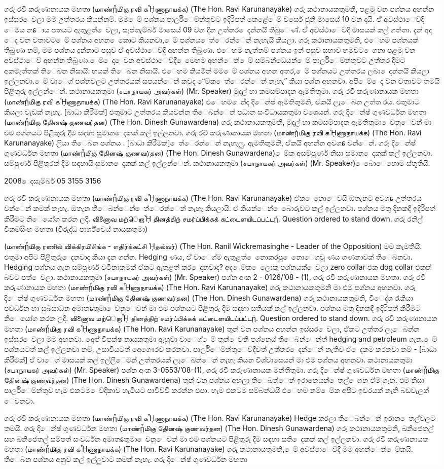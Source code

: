 ගරු රවි කරුණානායක මහතා (மாண்ᾗமிகு ரவி கᾞணாநாயக்க) (The Hon. Ravi Karunanayake) ගරු කථානායකතුමනි, පළමු වන පශ්නය අහන්න ඉස්සර ෙවලා මම උත්තරය කියන්නම්. මම ෙම් පශ්නය පාර්ලිෙම්න්තුවට ඉදිරිපත් කෙළේ ෙම් වසෙර් ජුනි මාසෙය් 10 වන දායි. ඒ අවස්ථාෙව්දී ෙමය නɕාය පතයට ඇතුළත් ෙවලා, සැප්තැම්බර් මාසෙය් 09 වන දින උත්තර ෙදන්නයි තිබුෙණ්. ඒ අවස්ථාෙව්දී මාසයක් කල් ගත්තා. දැන් අද ෙද වන වතාවට ෙම් පශ්නය අහන ෙකොට කියනවා, ෙම් පශ්නය ෙත්ෙරන්ෙන් නැහැයි කියලා. ගරු කථානායකතුමනි, එෙහම පශ්නයක් තිබුණා නම්, මම පශ්නය දුන්නාට පසුව ඒ අවස්ථාෙව්දී අහන්න තිබුණා. එෙහම නැත්නම් පශ්නය ඉන් පසුව සභාව හමුවට ෙගනා පළමු වන අවස්ථාෙව් අහන්න තිබුණා. ෙම් ෙද ෙවන අවස්ථාෙව්දී ෙමෙහම අහන්ෙන් ෙම් සම්බන්ධෙයන් ෙම් පාර්ලිෙම්න්තුවට උත්තර දීමට අකමැත්තක් තිෙබන නිසායි: භයක් තිෙබන නිසායි. එෙහම කියමින් මම ෙම් පශ්නය අහන අතර, ෙම් පශ්නයට උත්තරය ලබා ෙදන්නයි කියලා ඉල්ලනවා. ෙම් වාෙග් පශ්නවලට උත්තරයක් සපයන්ෙන් කවුද “ෙම්ක ෙත්ෙරන්ෙන් නැහැ” කියා පශ්න අහනවා. අපි ෙම් ෙද වන වතාවට තමයි පිළිතුරු ඉල්ලන්ෙන්. කථානායකතුමා (சபாநாயகர் அவர்கள்) (Mr. Speaker) මුදල් හා කමසම්පාදන ඇමතිතුමා. ගරු රවි කරුණානායක මහතා (மாண்ᾗமிகு ரவி கᾞணாநாயக்க) (The Hon. Ravi Karunanayake) එෙහම ෙන්ද දිෙන්ෂ් ඇමතිතුමනි, ඒකයි ලැෙබන උත්ත රය. එතුමාට කියලා වැඩක් නැහැ. [බාධා කිරීමක්] එතුමාට උත්තරය කියවන්න තිෙබන්ෙන් පධාන සංවිධායකතුමා වශෙයන්. ගරු දිෙන්ෂ් ගුණවර්ධන මහතා (மாண்ᾗமிகு திேனஷ் குணவர்தன) (The Hon. Dinesh Gunawardena) ගරු කථානායකතුමනි, මුදල් හා කමසම්පාදන ඇමතිතුමා ෙවනුෙවන් මා එම පශ්නයට පිළිතුරු දීම සඳහා සුමාන ෙදකක් කල් ඉල්ලනවා. ගරු රවි කරුණානායක මහතා (மாண்ᾗமிகு ரவி கᾞணாநாயக்க) (The Hon. Ravi Karunanayake) ලියා තිෙබන පශ්නය . [බාධා කිරීමක්] ෙත්ෙරන්ෙන් නැහැලු. ඇමතිතුමනි, ඒකයි අහන්න අවශɕ වන්ෙන්. ගරු දිෙන්ෂ් ගුණවර්ධන මහතා (மாண்ᾗமிகு திேனஷ் குணவர்தன) (The Hon. Dinesh Gunawardena) ෙම්ක අසම්පූර්ණ නිසා සුමාන ෙදකක් කල් ඉල්ලනවා. සම්පුර්ණ පිළිතුරක් දීම සඳහායි සුමාන ෙදකක් කල් ඉල්ලන්ෙන්. කථානායකතුමා (சபாநாயகர் அவர்கள்) (Mr. Speaker) ෙබොෙහොම ස්තූතියි.

2008 ෙදසැම්බර් 05 3155 3156

ගරු රවි කරුණානායක මහතා (மாண்ᾗமிகு ரவி கᾞணாநாயக்க) (The Hon. Ravi Karunanayake) ඒක ෙනොෙවයි ඔතැනට අවශɕ උත්තරය වන්ෙන් කමක් නැහැ. ඔතැන තිෙබන්ෙන් ෙත්ෙරන්ෙන් නැහැ කියලායි. ඒ කියන්ෙන් ෙබොරුවට කල් ඉල්ලනවා. පශ්නය මතු දිනකදී ඉදිරිපත් කිරීමට නිෙයෝග කරන ලදී. வினாைவ மற்ெறாᾞ தினத்திற் சமர்ப்பிக்கக் கட்டைளயிடப்பட்டᾐ. Question ordered to stand down. ගරු රනිල් විකමසිංහ මහතා (විරුද්ධ පාර්ශ්වෙය් නායකතුමා)

(மாண்ᾗமிகு ரணில் விக்கிரமிசிங்க - எதிர்க்கட்சி ᾙதல்வர்) (The Hon. Ranil Wickremasinghe - Leader of the Opposition) මම කැමතියි. එතුමා අපිට පිළිතුරු ෙදනවාද කියා දැන ගන්න. Hedging ණය, ඒ වාෙග්ම ඇතුළත් ෙනොකරපු ෙනොෙගවූ ණය ගණනාවක් තිෙබනවා. Hedging පශ්නය ගැන සම්පූර්ණ වටිනාකමක් ඒකට ඇතුළත් කර ෙදනවාද? අද ෙම්ක ෙලොකු පශ්නයක් ෙවලා zero collar එක dog collar එකක් බවට පත් ෙවලා. කථානායකතුමා (சபாநாயகர் அவர்கள்) (Mr. Speaker) පශ්න අංක 2 - 0126/’08 - (1), ගරු රවි කරුණානායක මහතා. ගරු රවි කරුණානායක මහතා (மாண்ᾗமிகு ரவி கᾞணாநாயக்க) (The Hon. Ravi Karunanayake) ගරු කථානායකතුමනි මා එම පශ්නය අහනවා. ගරු දිෙන්ෂ් ගුණවර්ධන මහතා (மாண்ᾗமிகு திேனஷ் குணவர்தன) (The Hon. Dinesh Gunawardena) ගරු කථානායකතුමනි, විෙද්ශ රැකියා පවර්ධන හා සුබසාධන අමාතɕතුමා ෙවනුෙවන් මා එම පශ්නයට පිළිතුරු දීම සඳහා සතියක් කල් ඉල්ලනවා. පශ්නය මතු දිනකදී ඉදිරිපත් කිරීමට නිෙයෝග කරන ලදී. வினாைவ மற்ெறாᾞ தினத்திற் சமர்ப்பிக்கக் கட்டைளயிடப்பட்டᾐ. Question ordered to stand down. ගරු රවි කරුණානායක මහතා (மாண்ᾗமிகு ரவி கᾞணாநாயக்க) (The Hon. Ravi Karunanayake) තුන් වන පශ්නය අහන්න ඉස්සර ෙවලා, ඒකට උත්තර ලැෙබන්න ඉස්සර ෙවලා මම අහනවා. අෙප් විපක්ෂ නායකතුමා ඇහුවා වාෙග් ෙම් තුන් ෙවනි පශ්නෙය් තිෙබන්ෙන්ත් hedging and petroleum ගැන. ෙම් පශ්නයටත් කල් ඉල්ලනවා නම්, උසාවියටත් අෙගෞරව කරනවා. පාර්ලිෙම්න්තුෙව්දීවත් උත්තර ෙදන්ෙන් නැතිව ඒ ෙදකම කරනවා නම් - [බාධා කිරීමක්] ඒ වාෙග් මාසයක් කල් ඉල්ලීෙමන් උත්තරයක් ලැෙබන්ෙන් නැහැ කියන විශ්වාසෙයන් මා එම පශ්නය අහනවා. කථානායකතුමා (சபாநாயகர் அவர்கள்) (Mr. Speaker) පශ්න අංක 3-0553/’08-(1), ගරු රවී කරුණානායක මන්තීතුමා. ගරු දිෙන්ෂ් ගුණවර්ධන මහතා (மாண்ᾗமிகு திேனஷ் குணவர்தன) (The Hon. Dinesh Gunawardena) තුන් වන පශ්නය අහලා තිෙබන්ෙන් ඉරානෙයන් ෙතල් ෙගන ඒම ගැන. එම නිසා පාර්ලිෙම්න්තුව හැම එකටම ෙව්දිකාව හැටියට පාවිච්චි කරන්න එපා. හැම එකටම සම්බන්ධයි එෙහම නම් ෙම්ක අපිට ඉවරයක් නැති බඩවැලක් ෙවනවා.

ගරු රවි කරුණානායක මහතා (மாண்ᾗமிகு ரவி கᾞணாநாயக்க) (The Hon. Ravi Karunanayake) Hedge කරලා තිෙබන්ෙන් ඉරාන ෙතල්වලට තමයි. ගරු දිෙන්ෂ් ගුණවර්ධන මහතා (மாண்ᾗமிகு திேனஷ் குணவர்தன) (The Hon. Dinesh Gunawardena) ගරු කථානායකතුමනි, ඛනිජෙතල් සහ ඛනිජෙතල් සම්පත් සංවර්ධන අමාතɕතුමා ෙවනුෙවන් මා එම පශ්නයට පිළිතුරු දීම සඳහා සති ෙදකක් කල් ඉල්ලනවා. ගරු රවි කරුණානායක මහතා (மாண்ᾗமிகு ரவி கᾞணாநாயக்க) (The Hon. Ravi Karunanayake) ගරු කථානායතුමනි, ෙම් අවස්ථාෙව්දී මම අහන්ෙන් ෙම්කයි. තිෙබන පශ්නය අනුව කල් ඉල්ලුවාට කමක් නැහැ. ගරු දිෙන්ෂ් ගුණවර්ධන මහතා
